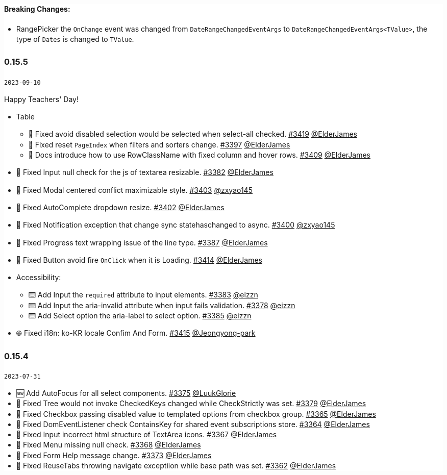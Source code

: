#### Breaking Changes:

- RangePicker the `OnChange` event was changed from `DateRangeChangedEventArgs` to `DateRangeChangedEventArgs<TValue>`, the type of `Dates` is changed to `TValue`.


### 0.15.5

`2023-09-10`

Happy Teachers' Day!

- Table
  - 🐞 Fixed avoid disabled selection would be selected when select-all checked. [#3419](https://github.com/ant-design-blazor/ant-design-blazor/pull/3419) [@ElderJames](https://github.com/ElderJames)
  - 🐞 Fixed reset `PageIndex` when filters and sorters change. [#3397](https://github.com/ant-design-blazor/ant-design-blazor/pull/3397) [@ElderJames](https://github.com/ElderJames)
  - 📖 Docs introduce how to use RowClassName with fixed column and hover rows. [#3409](https://github.com/ant-design-blazor/ant-design-blazor/pull/3409) [@ElderJames](https://github.com/ElderJames)

- 🐞 Fixed Input null check for the js of textarea resizable. [#3382](https://github.com/ant-design-blazor/ant-design-blazor/pull/3382) [@ElderJames](https://github.com/ElderJames)
- 🐞 Fixed Modal centered conflict maximizable style. [#3403](https://github.com/ant-design-blazor/ant-design-blazor/pull/3403) [@zxyao145](https://github.com/zxyao145)
- 🐞 Fixed AutoComplete dropdown resize. [#3402](https://github.com/ant-design-blazor/ant-design-blazor/pull/3402) [@ElderJames](https://github.com/ElderJames)
- 🐞 Fixed Notification exception that change sync statehaschanged to async. [#3400](https://github.com/ant-design-blazor/ant-design-blazor/pull/3400) [@zxyao145](https://github.com/zxyao145)
- 🐞 Fixed Progress text wrapping issue of the line type. [#3387](https://github.com/ant-design-blazor/ant-design-blazor/pull/3387) [@ElderJames](https://github.com/ElderJames)
- 🐞 Fixed Button avoid fire `OnClick` when it is Loading. [#3414](https://github.com/ant-design-blazor/ant-design-blazor/pull/3414) [@ElderJames](https://github.com/ElderJames)


- Accessibility:
  - ⌨️ Add Input the `required` attribute to input elements. [#3383](https://github.com/ant-design-blazor/ant-design-blazor/pull/3383) [@eizzn](https://github.com/eizzn)
  - ⌨️ Add Input the aria-invalid attribute when input fails validation. [#3378](https://github.com/ant-design-blazor/ant-design-blazor/pull/3378) [@eizzn](https://github.com/eizzn)
  - ⌨️ Add Select option the aria-label to select option. [#3385](https://github.com/ant-design-blazor/ant-design-blazor/pull/3385) [@eizzn](https://github.com/eizzn)

- 🌐 Fixed i18n: ko-KR locale Confim And Form. [#3415](https://github.com/ant-design-blazor/ant-design-blazor/pull/3415) [@Jeongyong-park](https://github.com/Jeongyong-park)


### 0.15.4

`2023-07-31`

- 🆕 Add AutoFocus for all select components. [#3375](https://github.com/ant-design-blazor/ant-design-blazor/pull/3375) [@LuukGlorie](https://github.com/LuukGlorie)
- 🐞 Fixed Tree would not invoke CheckedKeys changed while CheckStrictly was set. [#3379](https://github.com/ant-design-blazor/ant-design-blazor/pull/3379) [@ElderJames](https://github.com/ElderJames)
- 🐞 Fixed Checkbox passing disabled value to templated options from checkbox group. [#3365](https://github.com/ant-design-blazor/ant-design-blazor/pull/3365) [@ElderJames](https://github.com/ElderJames)
- 🐞 Fixed DomEventListener check ContainsKey for shared event subscriptions store. [#3364](https://github.com/ant-design-blazor/ant-design-blazor/pull/3364) [@ElderJames](https://github.com/ElderJames)
- 🐞 Fixed Input incorrect html structure of TextArea icons. [#3367](https://github.com/ant-design-blazor/ant-design-blazor/pull/3367) [@ElderJames](https://github.com/ElderJames)
- 🐞 Fixed Menu missing null check. [#3368](https://github.com/ant-design-blazor/ant-design-blazor/pull/3368) [@ElderJames](https://github.com/ElderJames)
- 🐞 Fixed Form Help message change. [#3373](https://github.com/ant-design-blazor/ant-design-blazor/pull/3373) [@ElderJames](https://github.com/ElderJames)
- 🐞 Fixed ReuseTabs throwing navigate exceptiion while base path was set. [#3362](https://github.com/ant-design-blazor/ant-design-blazor/pull/3362) [@ElderJames](https://github.com/ElderJames)